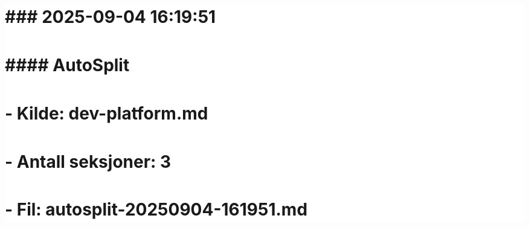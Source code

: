 

# 




# 




# 




# 




# \### 2025-09-04 16:19:51




# \#### AutoSplit




# \- Kilde: dev-platform.md




# \- Antall seksjoner: 3




# \- Fil: autosplit-20250904-161951.md




# 




# 




# 




# 



